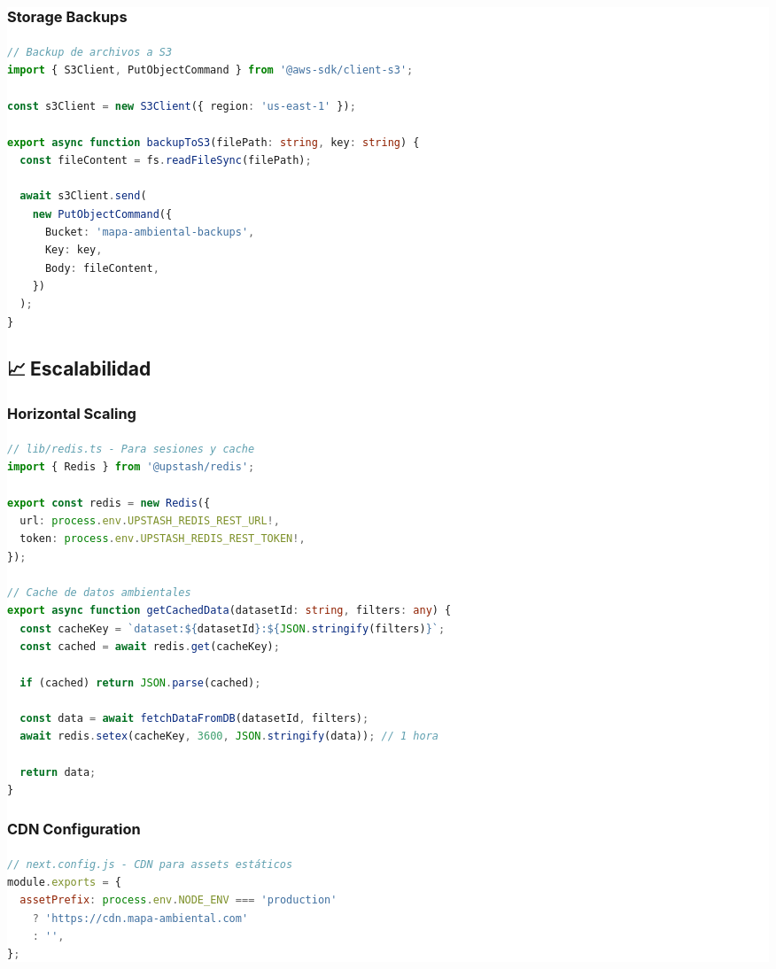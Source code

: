 ### Storage Backups

```typescript
// Backup de archivos a S3
import { S3Client, PutObjectCommand } from '@aws-sdk/client-s3';

const s3Client = new S3Client({ region: 'us-east-1' });

export async function backupToS3(filePath: string, key: string) {
  const fileContent = fs.readFileSync(filePath);

  await s3Client.send(
    new PutObjectCommand({
      Bucket: 'mapa-ambiental-backups',
      Key: key,
      Body: fileContent,
    })
  );
}
```

## 📈 Escalabilidad

### Horizontal Scaling

```typescript
// lib/redis.ts - Para sesiones y cache
import { Redis } from '@upstash/redis';

export const redis = new Redis({
  url: process.env.UPSTASH_REDIS_REST_URL!,
  token: process.env.UPSTASH_REDIS_REST_TOKEN!,
});

// Cache de datos ambientales
export async function getCachedData(datasetId: string, filters: any) {
  const cacheKey = `dataset:${datasetId}:${JSON.stringify(filters)}`;
  const cached = await redis.get(cacheKey);

  if (cached) return JSON.parse(cached);

  const data = await fetchDataFromDB(datasetId, filters);
  await redis.setex(cacheKey, 3600, JSON.stringify(data)); // 1 hora

  return data;
}
```

### CDN Configuration

```javascript
// next.config.js - CDN para assets estáticos
module.exports = {
  assetPrefix: process.env.NODE_ENV === 'production'
    ? 'https://cdn.mapa-ambiental.com'
    : '',
};
```
